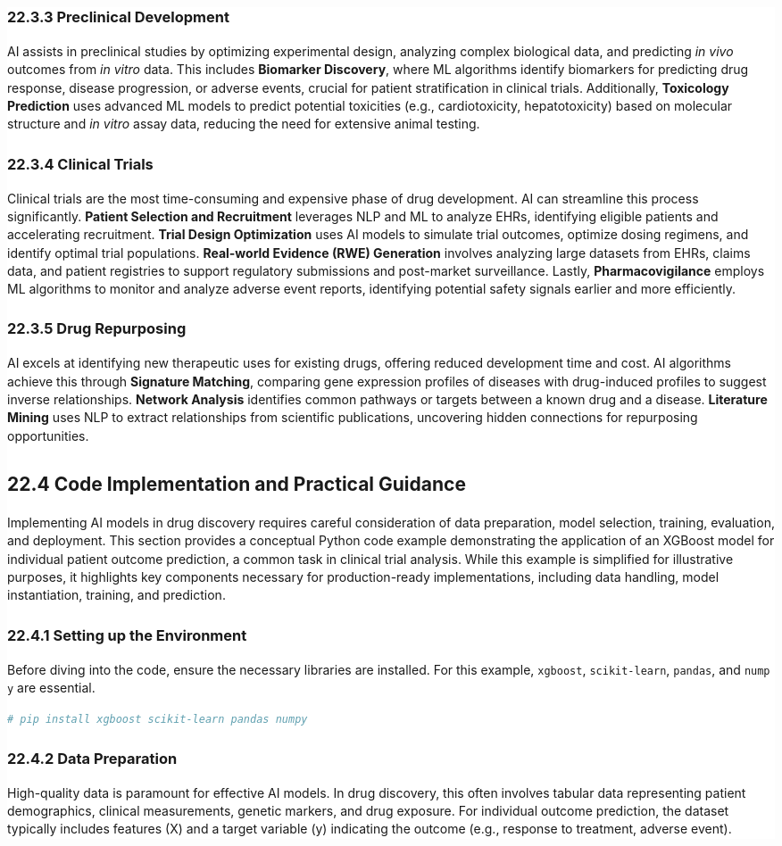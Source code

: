 ### 22.3.3 Preclinical Development

AI assists in preclinical studies by optimizing experimental design, analyzing complex biological data, and predicting _in vivo_ outcomes from _in vitro_ data. This includes **Biomarker Discovery**, where ML algorithms identify biomarkers for predicting drug response, disease progression, or adverse events, crucial for patient stratification in clinical trials. Additionally, **Toxicology Prediction** uses advanced ML models to predict potential toxicities (e.g., cardiotoxicity, hepatotoxicity) based on molecular structure and _in vitro_ assay data, reducing the need for extensive animal testing.

### 22.3.4 Clinical Trials

Clinical trials are the most time-consuming and expensive phase of drug development. AI can streamline this process significantly. **Patient Selection and Recruitment** leverages NLP and ML to analyze EHRs, identifying eligible patients and accelerating recruitment. **Trial Design Optimization** uses AI models to simulate trial outcomes, optimize dosing regimens, and identify optimal trial populations. **Real-world Evidence (RWE) Generation** involves analyzing large datasets from EHRs, claims data, and patient registries to support regulatory submissions and post-market surveillance. Lastly, **Pharmacovigilance** employs ML algorithms to monitor and analyze adverse event reports, identifying potential safety signals earlier and more efficiently.

### 22.3.5 Drug Repurposing

AI excels at identifying new therapeutic uses for existing drugs, offering reduced development time and cost. AI algorithms achieve this through **Signature Matching**, comparing gene expression profiles of diseases with drug-induced profiles to suggest inverse relationships. **Network Analysis** identifies common pathways or targets between a known drug and a disease. **Literature Mining** uses NLP to extract relationships from scientific publications, uncovering hidden connections for repurposing opportunities.

## 22.4 Code Implementation and Practical Guidance

Implementing AI models in drug discovery requires careful consideration of data preparation, model selection, training, evaluation, and deployment. This section provides a conceptual Python code example demonstrating the application of an XGBoost model for individual patient outcome prediction, a common task in clinical trial analysis. While this example is simplified for illustrative purposes, it highlights key components necessary for production-ready implementations, including data handling, model instantiation, training, and prediction.

### 22.4.1 Setting up the Environment

Before diving into the code, ensure the necessary libraries are installed. For this example, `xgboost`, `scikit-learn`, `pandas`, and `numpy` are essential.

```python
# pip install xgboost scikit-learn pandas numpy
```

### 22.4.2 Data Preparation

High-quality data is paramount for effective AI models. In drug discovery, this often involves tabular data representing patient demographics, clinical measurements, genetic markers, and drug exposure. For individual outcome prediction, the dataset typically includes features (X) and a target variable (y) indicating the outcome (e.g., response to treatment, adverse event).
